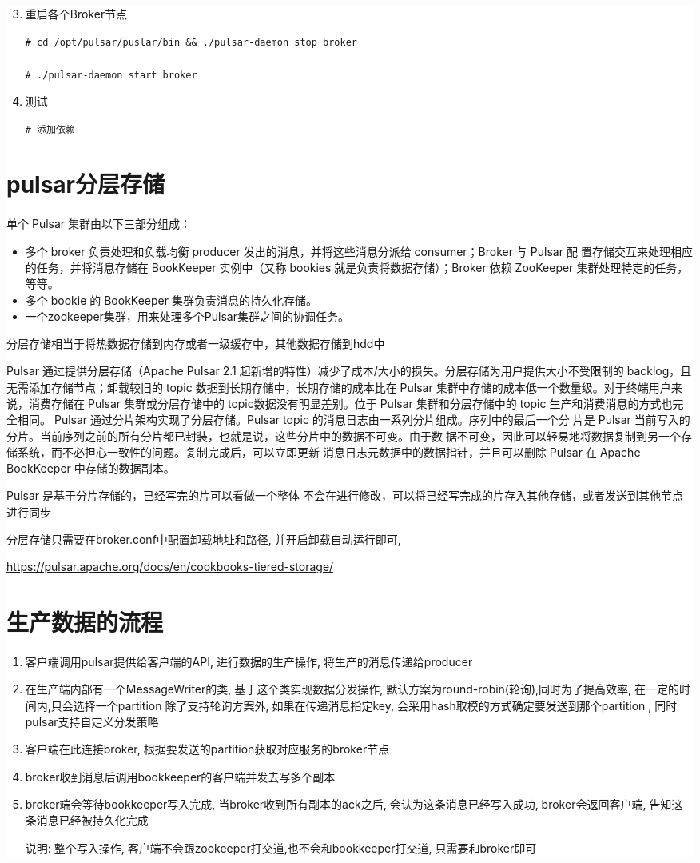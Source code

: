 3. 重启各个Broker节点

   ```
   # cd /opt/pulsar/puslar/bin && ./pulsar-daemon stop broker
   
   # ./pulsar-daemon start broker
   ```

4. 测试

   ```
   # 添加依赖
   
   ```

   

# pulsar分层存储

单个 Pulsar 集群由以下三部分组成：

* 多个 broker 负责处理和负载均衡 producer 发出的消息，并将这些消息分派给 consumer；Broker 与 Pulsar 配
  置存储交互来处理相应的任务，并将消息存储在 BookKeeper 实例中（又称 bookies 就是负责将数据存储）；Broker 依赖 ZooKeeper
  集群处理特定的任务，等等。
* 多个 bookie 的 BookKeeper 集群负责消息的持久化存储。
* 一个zookeeper集群，用来处理多个Pulsar集群之间的协调任务。

分层存储相当于将热数据存储到内存或者一级缓存中，其他数据存储到hdd中


Pulsar 通过提供分层存储（Apache Pulsar 2.1 起新增的特性）减少了成本/大小的损失。分层存储为用户提供大小不受限制的 backlog，且无需添加存储节点；卸载较旧的 topic 数据到长期存储中，长期存储的成本比在 Pulsar 集群中存储的成本低一个数量级。对于终端用户来说，消费存储在 Pulsar 集群或分层存储中的 topic数据没有明显差别。位于 Pulsar 集群和分层存储中的 topic 生产和消费消息的方式也完全相同。
Pulsar 通过分片架构实现了分层存储。Pulsar topic 的消息日志由一系列分片组成。序列中的最后一个分
片是 Pulsar 当前写入的分片。当前序列之前的所有分片都已封装，也就是说，这些分片中的数据不可变。由于数
据不可变，因此可以轻易地将数据复制到另一个存储系统，而不必担心一致性的问题。复制完成后，可以立即更新
消息日志元数据中的数据指针，并且可以删除 Pulsar 在 Apache BookKeeper 中存储的数据副本。

Pulsar 是基于分片存储的，已经写完的片可以看做一个整体 不会在进行修改，可以将已经写完成的片存入其他存储，或者发送到其他节点进行同步

分层存储只需要在broker.conf中配置卸载地址和路径, 并开启卸载自动运行即可,

https://pulsar.apache.org/docs/en/cookbooks-tiered-storage/

# 生产数据的流程

1. 客户端调用pulsar提供给客户端的API, 进行数据的生产操作, 将生产的消息传递给producer

2. 在生产端内部有一个MessageWriter的类, 基于这个类实现数据分发操作, 默认方案为round-robin(轮询),同时为了提高效率, 在一定的时间内,只会选择一个partition
   除了支持轮询方案外, 如果在传递消息指定key, 会采用hash取模的方式确定要发送到那个partition , 同时pulsar支持自定义分发策略

3. 客户端在此连接broker, 根据要发送的partition获取对应服务的broker节点

4. broker收到消息后调用bookkeeper的客户端并发去写多个副本

5. broker端会等待bookkeeper写入完成, 当broker收到所有副本的ack之后, 会认为这条消息已经写入成功, broker会返回客户端, 告知这条消息已经被持久化完成

   说明: 整个写入操作, 客户端不会跟zookeeper打交道,也不会和bookkeeper打交道, 只需要和broker即可
